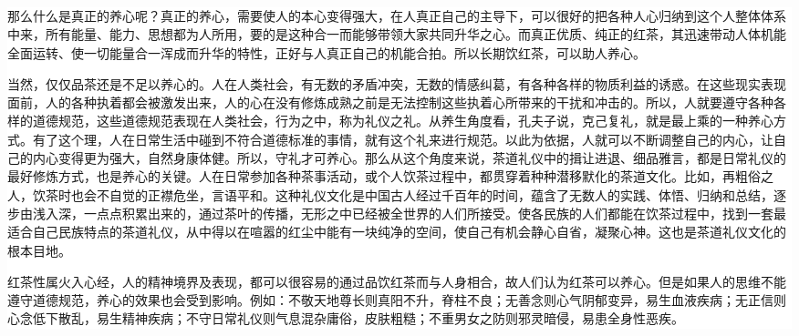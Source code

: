   </center>
  </div>
 </center>
 <p>
  那么什么是真正的养心呢？真正的养心，需要使人的本心变得强大，在人真正自己的主导下，可以很好的把各种人心归纳到这个人整体体系中来，所有能量、能力、思想都为人所用，要的是这种合一而能够带领大家共同升华之心。而真正优质、纯正的红茶，其迅速带动人体机能全面运转、使一切能量合一浑成而升华的特性，正好与人真正自己的机能合拍。所以长期饮红茶，可以助人养心。
 </p>
 <center>
  <div style="max-width: 632px;height:180px; display: none; text-align: center; margin: 0 auto; overflow: hidden;overflow-x: hidden;">
   <div id="taboola-midarticle-thumbnails" style="max-width: 632px;height:180px;overflow: hidden;overflow-x: hidden;">
   </div>
  </div>
  <div>
   <center>
    <div id="div-gpt-ad-1589559869784-0">
    </div>
   </center>
  </div>
 </center>
 <center>
  <ins class="adsbygoogle" data-ad-client="ca-pub-1276641434651360" data-ad-format="fluid" data-ad-layout="in-article" data-ad-slot="3646767294" style="display:block; text-align:center;">
  </ins>
 </center>
 <p>
  当然，仅仅品茶还是不足以养心的。人在人类社会，有无数的矛盾冲突，无数的情感纠葛，有各种各样的物质利益的诱惑。在这些现实表现面前，人的各种执着都会被激发出来，人的心在没有修炼成熟之前是无法控制这些执着心所带来的干扰和冲击的。所以，人就要遵守各种各样的道德规范，这些道德规范表现在人类社会，行为之中，称为礼仪之礼。从养生角度看，孔夫子说，克己复礼，就是最上乘的一种养心方式。有了这个理，人在日常生活中碰到不符合道德标准的事情，就有这个礼来进行规范。以此为依据，人就可以不断调整自己的内心，让自己的内心变得更为强大，自然身康体健。所以，守礼才可养心。那么从这个角度来说，茶道礼仪中的揖让进退、细品雅言，都是日常礼仪的最好修炼方式，也是养心的关键。人在日常参加各种茶事活动，或个人饮茶过程中，都贯穿着种种潜移默化的茶道文化。比如，再粗俗之人，饮茶时也会不自觉的正襟危坐，言语平和。这种礼仪文化是中国古人经过千百年的时间，蕴含了无数人的实践、体悟、归纳和总结，逐步由浅入深，一点点积累出来的，通过茶叶的传播，无形之中已经被全世界的人们所接受。使各民族的人们都能在饮茶过程中，找到一套最适合自己民族特点的茶道礼仪，从中得以在喧嚣的红尘中能有一块纯净的空间，使自己有机会静心自省，凝聚心神。这也是茶道礼仪文化的根本目地。
 </p>
 <center>
  <div style="max-width: 632px;height:180px; display: none; text-align: center; margin: 0 auto; overflow: hidden;overflow-x: hidden;">
   <div id="taboola-midarticle-thumbnails" style="max-width: 632px;height:180px;overflow: hidden;overflow-x: hidden;">
   </div>
  </div>
  <div>
   <center>
    <div id="div-gpt-ad-1589559869784-0">
    </div>
   </center>
  </div>
 </center>
 <p>
  红茶性属火入心经，人的精神境界及表现，都可以很容易的通过品饮红茶而与人身相合，故人们认为红茶可以养心。但是如果人的思维不能遵守道德规范，养心的效果也会受到影响。例如：不敬天地尊长则真阳不升，脊柱不良；无善念则心气阴郁变异，易生血液疾病；无正信则心念低下散乱，易生精神疾病；不守日常礼仪则气息混杂庸俗，皮肤粗糙；不重男女之防则邪灵暗侵，易患全身性恶疾。
 </p>
 <center>
  <div style="max-width: 632px;height:180px; display: none; text-align: center; margin: 0 auto; overflow: hidden;overflow-x: hidden;">
   <div id="taboola-midarticle-thumbnails" style="max-width: 632px;height:180px;overflow: hidden;overflow-x: hidden;">
   </div>
  </div>
  <div>
   <center>
    <div id="div-gpt-ad-1589559869784-0">
    </div>
   </center>